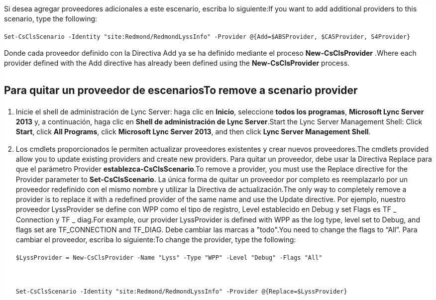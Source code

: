 

</div>

<span data-ttu-id="c31c2-183">Si desea agregar proveedores adicionales a este escenario, escriba lo siguiente:</span><span class="sxs-lookup"><span data-stu-id="c31c2-183">If you want to add additional providers to this scenario, type the following:</span></span>

    Set-CsClsScenario -Identity "site:Redmond/RedmondLyssInfo" -Provider @{Add=$ABSProvider, $CASProvider, S4Provider}

<span data-ttu-id="c31c2-184">Donde cada proveedor definido con la Directiva Add ya se ha definido mediante el proceso **New-CsClsProvider** .</span><span class="sxs-lookup"><span data-stu-id="c31c2-184">Where each provider defined with the Add directive has already been defined using the **New-CsClsProvider** process.</span></span>

</div>

<div>

## <a name="to-remove-a-scenario-provider"></a><span data-ttu-id="c31c2-185">Para quitar un proveedor de escenarios</span><span class="sxs-lookup"><span data-stu-id="c31c2-185">To remove a scenario provider</span></span>

1.  <span data-ttu-id="c31c2-186">Inicie el shell de administración de Lync Server: haga clic en **Inicio**, seleccione **todos los programas**, **Microsoft Lync Server 2013** y, a continuación, haga clic en **Shell de administración de Lync Server**.</span><span class="sxs-lookup"><span data-stu-id="c31c2-186">Start the Lync Server Management Shell: Click **Start**, click **All Programs**, click **Microsoft Lync Server 2013**, and then click **Lync Server Management Shell**.</span></span>

2.  <span data-ttu-id="c31c2-187">Los cmdlets proporcionados le permiten actualizar proveedores existentes y crear nuevos proveedores.</span><span class="sxs-lookup"><span data-stu-id="c31c2-187">The cmdlets provided allow you to update existing providers and create new providers.</span></span> <span data-ttu-id="c31c2-188">Para quitar un proveedor, debe usar la Directiva Replace para que el parámetro Provider **establezca-CsClsScenario**.</span><span class="sxs-lookup"><span data-stu-id="c31c2-188">To remove a provider, you must use the Replace directive for the Provider parameter to **Set-CsClsScenario**.</span></span> <span data-ttu-id="c31c2-189">La única forma de quitar un proveedor por completo es reemplazarlo por un proveedor redefinido con el mismo nombre y utilizar la Directiva de actualización.</span><span class="sxs-lookup"><span data-stu-id="c31c2-189">The only way to completely remove a provider is to replace it with a redefined provider of the same name and use the Update directive.</span></span> <span data-ttu-id="c31c2-190">Por ejemplo, nuestro proveedor LyssProvider se define con WPP como el tipo de registro, Level establecido en Debug y set Flags es TF \_ Connection y TF \_ diag.</span><span class="sxs-lookup"><span data-stu-id="c31c2-190">For example, our provider LyssProvider is defined with WPP as the log type, level set to Debug, and flags set are TF\_CONNECTION and TF\_DIAG.</span></span> <span data-ttu-id="c31c2-191">Debe cambiar las marcas a "todo".</span><span class="sxs-lookup"><span data-stu-id="c31c2-191">You need to change the flags to “All”.</span></span> <span data-ttu-id="c31c2-192">Para cambiar el proveedor, escriba lo siguiente:</span><span class="sxs-lookup"><span data-stu-id="c31c2-192">To change the provider, type the following:</span></span>
    
        $LyssProvider = New-CsClsProvider -Name "Lyss" -Type "WPP" -Level "Debug" -Flags "All"

     &nbsp;
    
        Set-CsClsScenario -Identity "site:Redmond/RedmondLyssInfo" -Provider @{Replace=$LyssProvider}

